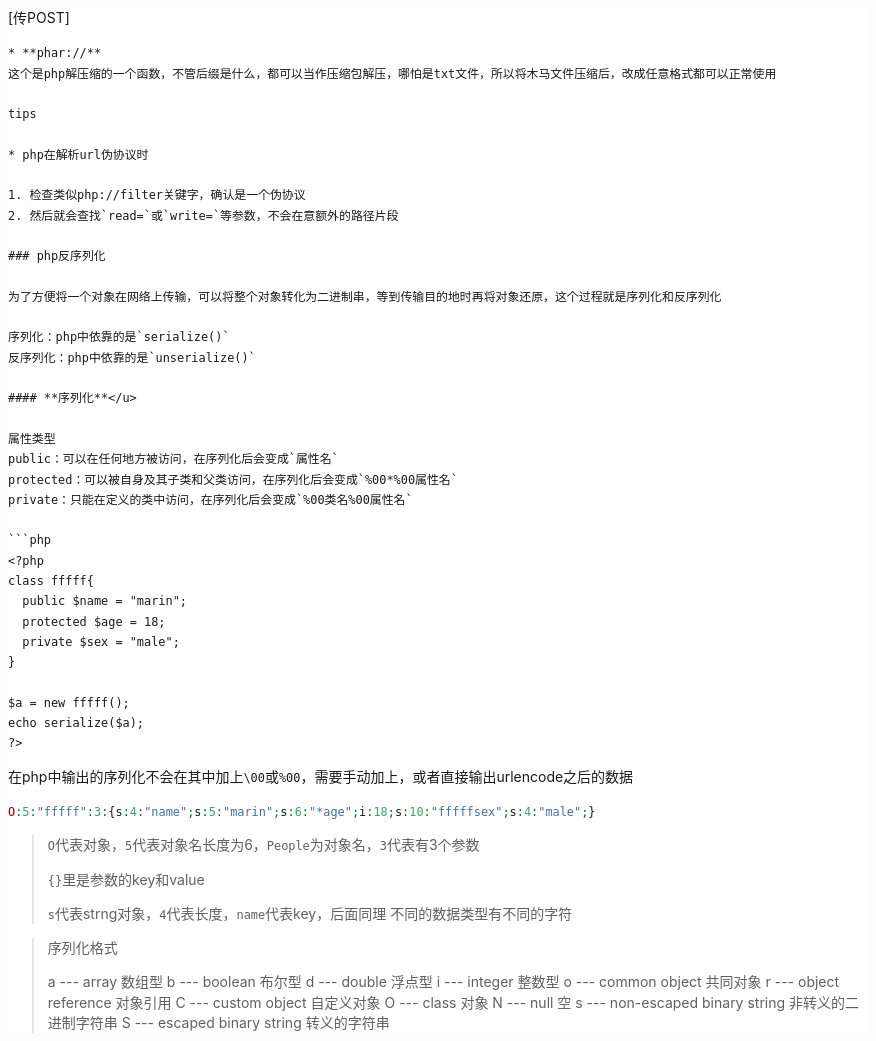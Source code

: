   [传POST] <?php phpinfo()?>
  ```
* **phar://** 
  这个是php解压缩的一个函数，不管后缀是什么，都可以当作压缩包解压，哪怕是txt文件，所以将木马文件压缩后，改成任意格式都可以正常使用

tips

* php在解析url伪协议时

  1. 检查类似php://filter关键字，确认是一个伪协议
  2. 然后就会查找`read=`或`write=`等参数，不会在意额外的路径片段

### php反序列化

为了方便将一个对象在网络上传输，可以将整个对象转化为二进制串，等到传输目的地时再将对象还原，这个过程就是序列化和反序列化

序列化：php中依靠的是`serialize()`
反序列化：php中依靠的是`unserialize()`

#### **序列化**</u>

属性类型
public：可以在任何地方被访问，在序列化后会变成`属性名`
protected：可以被自身及其子类和父类访问，在序列化后会变成`%00*%00属性名`
private：只能在定义的类中访问，在序列化后会变成`%00类名%00属性名`

```php
<?php
class fffff{
    public $name = "marin";
    protected $age = 18;
    private $sex = "male";
}

$a = new fffff();
echo serialize($a);
?>
```

在php中输出的序列化不会在其中加上`\00`或`%00`，需要手动加上，或者直接输出urlencode之后的数据

```php
O:5:"fffff":3:{s:4:"name";s:5:"marin";s:6:"*age";i:18;s:10:"fffffsex";s:4:"male";}
```

> `O`代表对象，`5`代表对象名长度为6，`People`为对象名，`3`代表有3个参数
>
> `{}`里是参数的key和value
>
> `s`代表strng对象，`4`代表长度，`name`代表key，后面同理
> 不同的数据类型有不同的字符

> 序列化格式
>
> a  ---   array  		 	 	数组型
> b  ---   boolean 	     	 	布尔型	
> d  ---   double 	       		 浮点型
> i   ---   integer 	       		 整数型
> o  ---   common object          	 共同对象
> r   ---   object reference 		 对象引用
> C  ---   custom object  		   自定义对象
> O  ---  class			 	   对象
> N  ---  null  				     空
> s   ---  non-escaped binary string   非转义的二进制字符串
> S  ---  escaped binary string           转义的字符串
